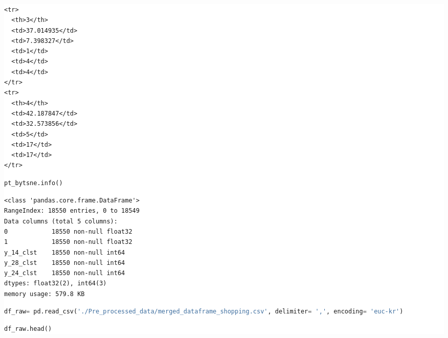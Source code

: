     <tr>
      <th>3</th>
      <td>37.014935</td>
      <td>7.398327</td>
      <td>1</td>
      <td>4</td>
      <td>4</td>
    </tr>
    <tr>
      <th>4</th>
      <td>42.187847</td>
      <td>32.573856</td>
      <td>5</td>
      <td>17</td>
      <td>17</td>
    </tr>
  </tbody>
</table>
</div>




```python
pt_bytsne.info()
```

    <class 'pandas.core.frame.DataFrame'>
    RangeIndex: 18550 entries, 0 to 18549
    Data columns (total 5 columns):
    0            18550 non-null float32
    1            18550 non-null float32
    y_14_clst    18550 non-null int64
    y_28_clst    18550 non-null int64
    y_24_clst    18550 non-null int64
    dtypes: float32(2), int64(3)
    memory usage: 579.8 KB
    


```python
df_raw= pd.read_csv('./Pre_processed_data/merged_dataframe_shopping.csv', delimiter= ',', encoding= 'euc-kr')
```


```python
df_raw.head()
```




<div>
<style scoped>
    .dataframe tbody tr th:only-of-type {
        vertical-align: middle;
    }
